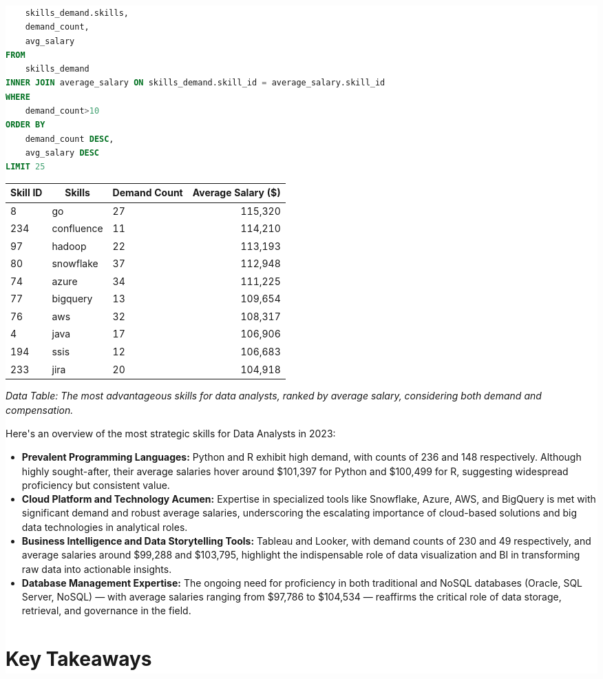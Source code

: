 ```sql
    skills_demand.skills,
    demand_count,
    avg_salary
FROM 
    skills_demand
INNER JOIN average_salary ON skills_demand.skill_id = average_salary.skill_id
WHERE 
    demand_count>10
ORDER BY
    demand_count DESC,
    avg_salary DESC
LIMIT 25
```

| Skill ID | Skills     | Demand Count | Average Salary ($) |
|----------|------------|--------------|-------------------:|
| 8        | go         | 27           |            115,320 |
| 234      | confluence | 11           |            114,210 |
| 97       | hadoop     | 22           |            113,193 |
| 80       | snowflake  | 37           |            112,948 |
| 74       | azure      | 34           |            111,225 |
| 77       | bigquery   | 13           |            109,654 |
| 76       | aws        | 32           |            108,317 |
| 4        | java       | 17           |            106,906 |
| 194      | ssis       | 12           |            106,683 |
| 233      | jira       | 20           |            104,918 |

*Data Table: The most advantageous skills for data analysts, ranked by average salary, considering both demand and compensation.*

Here's an overview of the most strategic skills for Data Analysts in 2023:
- **Prevalent Programming Languages:** Python and R exhibit high demand, with counts of 236 and 148 respectively. Although highly sought-after, their average salaries hover around $101,397 for Python and $100,499 for R, suggesting widespread proficiency but consistent value.
- **Cloud Platform and Technology Acumen:** Expertise in specialized tools like Snowflake, Azure, AWS, and BigQuery is met with significant demand and robust average salaries, underscoring the escalating importance of cloud-based solutions and big data technologies in analytical roles.
- **Business Intelligence and Data Storytelling Tools:** Tableau and Looker, with demand counts of 230 and 49 respectively, and average salaries around $99,288 and $103,795, highlight the indispensable role of data visualization and BI in transforming raw data into actionable insights.
- **Database Management Expertise:** The ongoing need for proficiency in both traditional and NoSQL databases (Oracle, SQL Server, NoSQL) — with average salaries ranging from $97,786 to $104,534 — reaffirms the critical role of data storage, retrieval, and governance in the field.

# Key Takeaways
